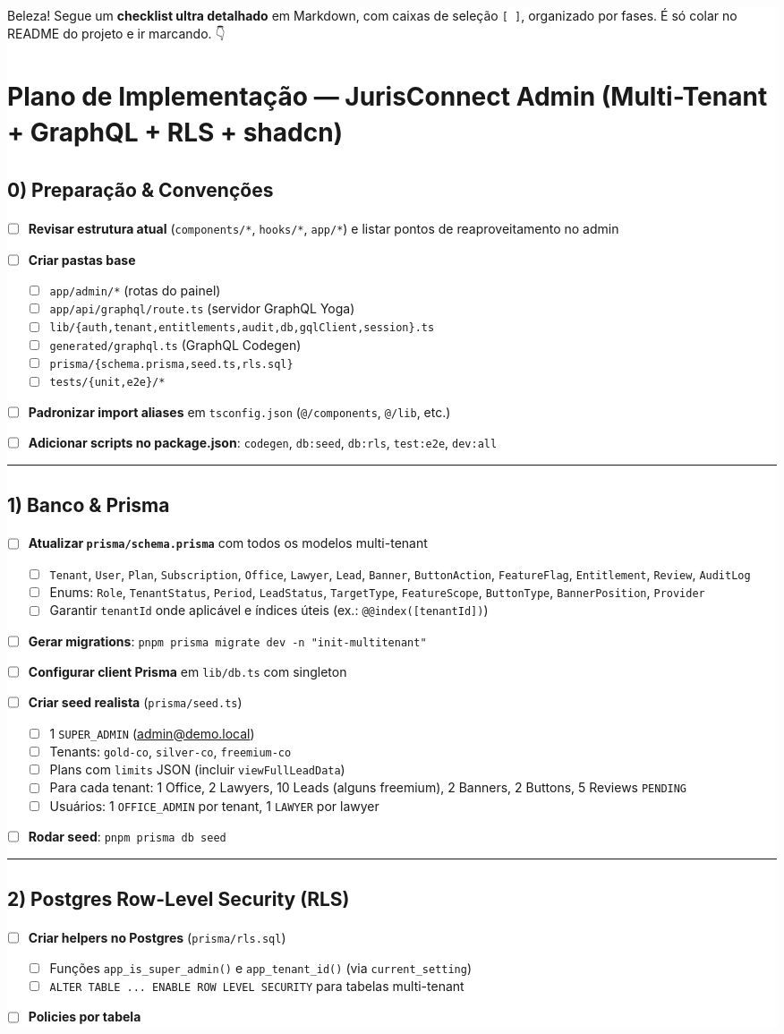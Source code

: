 Beleza! Segue um **checklist ultra detalhado** em Markdown, com caixas de seleção `[ ]`, organizado por fases. É só colar no README do projeto e ir marcando. 👇

# Plano de Implementação — JurisConnect Admin (Multi-Tenant + GraphQL + RLS + shadcn)

## 0) Preparação & Convenções

* [ ] **Revisar estrutura atual** (`components/*`, `hooks/*`, `app/*`) e listar pontos de reaproveitamento no admin
* [ ] **Criar pastas base**

  * [ ] `app/admin/*` (rotas do painel)
  * [ ] `app/api/graphql/route.ts` (servidor GraphQL Yoga)
  * [ ] `lib/{auth,tenant,entitlements,audit,db,gqlClient,session}.ts`
  * [ ] `generated/graphql.ts` (GraphQL Codegen)
  * [ ] `prisma/{schema.prisma,seed.ts,rls.sql}`
  * [ ] `tests/{unit,e2e}/*`
* [ ] **Padronizar import aliases** em `tsconfig.json` (`@/components`, `@/lib`, etc.)
* [ ] **Adicionar scripts no package.json**: `codegen`, `db:seed`, `db:rls`, `test:e2e`, `dev:all`

---

## 1) Banco & Prisma

* [ ] **Atualizar `prisma/schema.prisma`** com todos os modelos multi-tenant

  * [ ] `Tenant`, `User`, `Plan`, `Subscription`, `Office`, `Lawyer`, `Lead`, `Banner`, `ButtonAction`, `FeatureFlag`, `Entitlement`, `Review`, `AuditLog`
  * [ ] Enums: `Role`, `TenantStatus`, `Period`, `LeadStatus`, `TargetType`, `FeatureScope`, `ButtonType`, `BannerPosition`, `Provider`
  * [ ] Garantir `tenantId` onde aplicável e índices úteis (ex.: `@@index([tenantId])`)
* [ ] **Gerar migrations**: `pnpm prisma migrate dev -n "init-multitenant"`
* [ ] **Configurar client Prisma** em `lib/db.ts` com singleton
* [ ] **Criar seed realista** (`prisma/seed.ts`)

  * [ ] 1 `SUPER_ADMIN` ([admin@demo.local](mailto:admin@demo.local))
  * [ ] Tenants: `gold-co`, `silver-co`, `freemium-co`
  * [ ] Plans com `limits` JSON (incluir `viewFullLeadData`)
  * [ ] Para cada tenant: 1 Office, 2 Lawyers, 10 Leads (alguns freemium), 2 Banners, 2 Buttons, 5 Reviews `PENDING`
  * [ ] Usuários: 1 `OFFICE_ADMIN` por tenant, 1 `LAWYER` por lawyer
* [ ] **Rodar seed**: `pnpm prisma db seed`

---

## 2) Postgres Row-Level Security (RLS)

* [ ] **Criar helpers no Postgres** (`prisma/rls.sql`)

  * [ ] Funções `app_is_super_admin()` e `app_tenant_id()` (via `current_setting`)
  * [ ] `ALTER TABLE ... ENABLE ROW LEVEL SECURITY` para tabelas multi-tenant
* [ ] **Policies por tabela**
